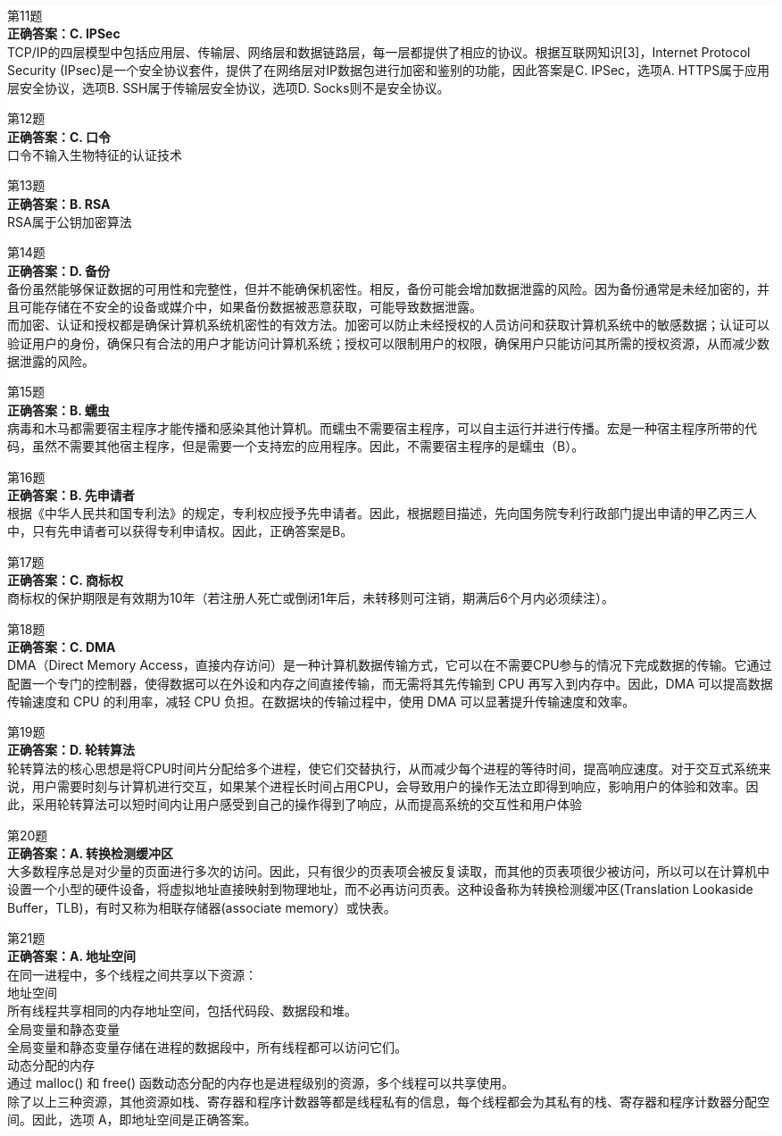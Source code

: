 第11题  
**正确答案：C. IPSec**  
TCP/IP的四层模型中包括应用层、传输层、网络层和数据链路层，每一层都提供了相应的协议。根据互联网知识\[3\]，Internet Protocol Security (IPsec)是一个安全协议套件，提供了在网络层对IP数据包进行加密和鉴别的功能，因此答案是C. IPSec，选项A. HTTPS属于应用层安全协议，选项B. SSH属于传输层安全协议，选项D. Socks则不是安全协议。  
  
第12题  
**正确答案：C. 口令**  
口令不输入生物特征的认证技术  
  
第13题  
**正确答案：B. RSA**  
RSA属于公钥加密算法  
  
第14题  
**正确答案：D. 备份**  
备份虽然能够保证数据的可用性和完整性，但并不能确保机密性。相反，备份可能会增加数据泄露的风险。因为备份通常是未经加密的，并且可能存储在不安全的设备或媒介中，如果备份数据被恶意获取，可能导致数据泄露。  
而加密、认证和授权都是确保计算机系统机密性的有效方法。加密可以防止未经授权的人员访问和获取计算机系统中的敏感数据；认证可以验证用户的身份，确保只有合法的用户才能访问计算机系统；授权可以限制用户的权限，确保用户只能访问其所需的授权资源，从而减少数据泄露的风险。  
  
第15题  
**正确答案：B. 蠕虫**  
病毒和木马都需要宿主程序才能传播和感染其他计算机。而蠕虫不需要宿主程序，可以自主运行并进行传播。宏是一种宿主程序所带的代码，虽然不需要其他宿主程序，但是需要一个支持宏的应用程序。因此，不需要宿主程序的是蠕虫（B）。  
  
第16题  
**正确答案：B. 先申请者**  
根据《中华人民共和国专利法》的规定，专利权应授予先申请者。因此，根据题目描述，先向国务院专利行政部门提出申请的甲乙丙三人中，只有先申请者可以获得专利申请权。因此，正确答案是B。  
  
第17题  
**正确答案：C. 商标权**  
商标权的保护期限是有效期为10年（若注册人死亡或倒闭1年后，未转移则可注销，期满后6个月内必须续注）。  
  
第18题  
**正确答案：C. DMA**  
DMA（Direct Memory Access，直接内存访问）是一种计算机数据传输方式，它可以在不需要CPU参与的情况下完成数据的传输。它通过配置一个专门的控制器，使得数据可以在外设和内存之间直接传输，而无需将其先传输到 CPU 再写入到内存中。因此，DMA 可以提高数据传输速度和 CPU 的利用率，减轻 CPU 负担。在数据块的传输过程中，使用 DMA 可以显著提升传输速度和效率。  
  
第19题  
**正确答案：D. 轮转算法**  
轮转算法的核心思想是将CPU时间片分配给多个进程，使它们交替执行，从而减少每个进程的等待时间，提高响应速度。对于交互式系统来说，用户需要时刻与计算机进行交互，如果某个进程长时间占用CPU，会导致用户的操作无法立即得到响应，影响用户的体验和效率。因此，采用轮转算法可以短时间内让用户感受到自己的操作得到了响应，从而提高系统的交互性和用户体验  
  
第20题  
**正确答案：A. 转换检测缓冲区**  
大多数程序总是对少量的页面进行多次的访问。因此，只有很少的页表项会被反复读取，而其他的页表项很少被访问，所以可以在计算机中设置一个小型的硬件设备，将虚拟地址直接映射到物理地址，而不必再访问页表。这种设备称为转换检测缓冲区(Translation Lookaside Buffer，TLB)，有时又称为相联存储器(associate memory）或快表。  
  
第21题  
**正确答案：A. 地址空间**  
在同一进程中，多个线程之间共享以下资源：  
地址空间  
所有线程共享相同的内存地址空间，包括代码段、数据段和堆。  
全局变量和静态变量  
全局变量和静态变量存储在进程的数据段中，所有线程都可以访问它们。  
动态分配的内存  
通过 malloc() 和 free() 函数动态分配的内存也是进程级别的资源，多个线程可以共享使用。  
除了以上三种资源，其他资源如栈、寄存器和程序计数器等都是线程私有的信息，每个线程都会为其私有的栈、寄存器和程序计数器分配空间。因此，选项 A，即地址空间是正确答案。  
  

[dfacbd9043e64136a5f4c2a32b8f170f.jpg]: https://www.xkxxkx.cn/file/exam/software/数据库系统工程师/综合知识/第43题/dfacbd9043e64136a5f4c2a32b8f170f.jpg
[22b88622226541c9823fdbaa453cc4c7.jpg]: https://www.xkxxkx.cn/file/exam/software/数据库系统工程师/综合知识/第56题/22b88622226541c9823fdbaa453cc4c7.jpg
[05b829b8021d4ab490d120599a3dac6c.jpg]: https://www.xkxxkx.cn/file/exam/software/数据库系统工程师/综合知识/第63题/05b829b8021d4ab490d120599a3dac6c.jpg
[b86f8ab1109e4c5daffe0fe4eb2592eb.jpg]: https://www.xkxxkx.cn/file/exam/software/软件设计师/综合知识/第56题/b86f8ab1109e4c5daffe0fe4eb2592eb.jpg